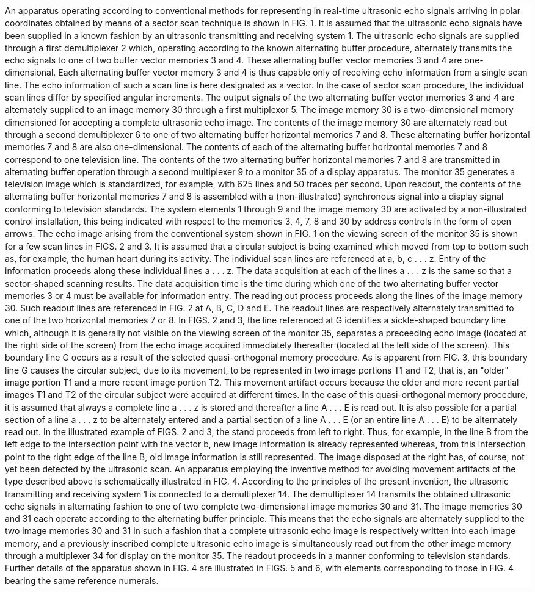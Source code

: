 An apparatus operating according to conventional methods for representing in real-time ultrasonic echo signals arriving in polar coordinates obtained by means of a sector scan technique is shown in FIG. 1. It is assumed that the ultrasonic echo signals have been supplied in a known fashion by an ultrasonic transmitting and receiving system 1. The ultrasonic echo signals are supplied through a first demultiplexer 2 which, operating according to the known alternating buffer procedure, alternately transmits the echo signals to one of two buffer vector memories 3 and 4. These alternating buffer vector memories 3 and 4 are one-dimensional. Each alternating buffer vector memory 3 and 4 is thus capable only of receiving echo information from a single scan line. The echo information of such a scan line is here designated as a vector. In the case of sector scan procedure, the individual scan lines differ by specified angular increments. The output signals of the two alternating buffer vector memories 3 and 4 are alternately supplied to an image memory 30 through a first multiplexor 5. The image memory 30 is a two-dimensional memory dimensioned for accepting a complete ultrasonic echo image. The contents of the image memory 30 are alternately read out through a second demultiplexer 6 to one of two alternating buffer horizontal memories 7 and 8. These alternating buffer horizontal memories 7 and 8 are also one-dimensional. The contents of each of the alternating buffer horizontal memories 7 and 8 correspond to one television line. The contents of the two alternating buffer horizontal memories 7 and 8 are transmitted in alternating buffer operation through a second multiplexer 9 to a monitor 35 of a display apparatus. The monitor 35 generates a television image which is standardized, for example, with 625 lines and 50 traces per second. Upon readout, the contents of the alternating buffer horizontal memories 7 and 8 is assembled with a (non-illustrated) synchronous signal into a display signal conforming to television standards.
The system elements 1 through 9 and the image memory 30 are activated by a non-illustrated control installation, this being indicated with respect to the memories 3, 4, 7, 8 and 30 by address controls in the form of open arrows.
The echo image arising from the conventional system shown in FIG. 1 on the viewing screen of the monitor 35 is shown for a few scan lines in FIGS. 2 and 3. It is assumed that a circular subject is being examined which moved from top to bottom such as, for example, the human heart during its activity. The individual scan lines are referenced at a, b, c . . . z. Entry of the information proceeds along these individual lines a . . . z. The data acquisition at each of the lines a . . . z is the same so that a sector-shaped scanning results. The data acquisition time is the time during which one of the two alternating buffer vector memories 3 or 4 must be available for information entry. The reading out process proceeds along the lines of the image memory 30. Such readout lines are referenced in FIG. 2 at A, B, C, D and E. The readout lines are respectively alternately transmitted to one of the two horizontal memories 7 or 8.
In FIGS. 2 and 3, the line referenced at G identifies a sickle-shaped boundary line which, although it is generally not visible on the viewing screen of the monitor 35, separates a preceeding echo image (located at the right side of the screen) from the echo image acquired immediately thereafter (located at the left side of the screen). This boundary line G occurs as a result of the selected quasi-orthogonal memory procedure. As is apparent from FIG. 3, this boundary line G causes the circular subject, due to its movement, to be represented in two image portions T1 and T2, that is, an "older" image portion T1 and a more recent image portion T2. This movement artifact occurs because the older and more recent partial images T1 and T2 of the circular subject were acquired at different times.
In the case of this quasi-orthogonal memory procedure, it is assumed that always a complete line a . . . z is stored and thereafter a line A . . . E is read out. It is also possible for a partial section of a line a . . . z to be alternately entered and a partial section of a line A . . . E (or an entire line A . . . E) to be alternately read out. In the illustrated example of FIGS. 2 and 3, the stand proceeds from left to right. Thus, for example, in the line B from the left edge to the intersection point with the vector b, new image information is already represented whereas, from this intersection point to the right edge of the line B, old image information is still represented. The image disposed at the right has, of course, not yet been detected by the ultrasonic scan.
An apparatus employing the inventive method for avoiding movement artifacts of the type described above is schematically illustrated in FIG. 4. According to the principles of the present invention, the ultrasonic transmitting and receiving system 1 is connected to a demultiplexer 14. The demultiplexer 14 transmits the obtained ultrasonic echo signals in alternating fashion to one of two complete two-dimensional image memories 30 and 31. The image memories 30 and 31 each operate according to the alternating buffer principle. This means that the echo signals are alternately supplied to the two image memories 30 and 31 in such a fashion that a complete ultrasonic echo image is respectively written into each image memory, and a previously inscribed complete ultrasonic echo image is simultaneously read out from the other image memory through a multiplexer 34 for display on the monitor 35. The readout proceeds in a manner conforming to television standards.
Further details of the apparatus shown in FIG. 4 are illustrated in FIGS. 5 and 6, with elements corresponding to those in FIG. 4 bearing the same reference numerals.